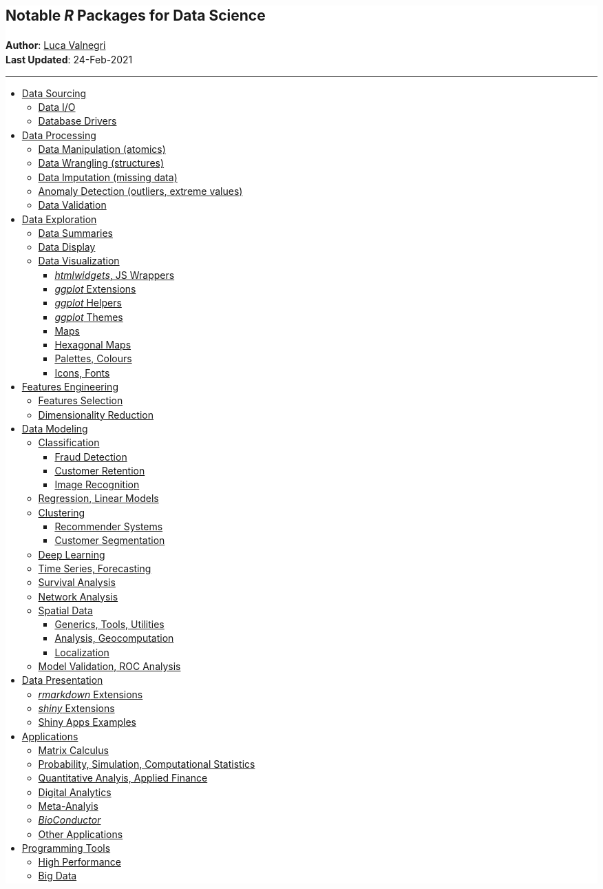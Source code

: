 ## Notable *R* Packages for Data Science

**Author**: [Luca Valnegri](https://www.linkedin.com/in/lucavalnegri/)   
**Last Updated**: 24-Feb-2021

---
  * [Data Sourcing](#sourcing)
    + [Data I/O](#IO)
    + [Database Drivers](#databases)
  * [Data Processing](#processing)
    + [Data Manipulation (atomics)](#manipulation)
    + [Data Wrangling (structures)](#wrangling)
    + [Data Imputation (missing data)](#imputation)
    + [Anomaly Detection (outliers, extreme values)](#outliers)
    + [Data Validation](#data-validation)
  * [Data Exploration](#exploration)
    + [Data Summaries](#summaries)
    + [Data Display](#display)
    + [Data Visualization](#visualization)
      - [*htmlwidgets*, JS Wrappers](#htmlwidgets)
      - [*ggplot* Extensions](#ggplot-extensions)
      - [*ggplot* Helpers](#ggplot-helpers)
      - [*ggplot* Themes](#ggplot-themes)
      - [Maps](#maps)
      - [Hexagonal Maps](#hexmaps)
      - [Palettes, Colours](#palettes)
      - [Icons, Fonts](#icons)
  * [Features Engineering](#features-eng)
    + [Features Selection](#features-sel)
    + [Dimensionality Reduction](#features-dim)
  * [Data Modeling](#modeling)
    + [Classification](#classification) 
      - [Fraud Detection](#fraud-detection) 
      - [Customer Retention](#customer-retention) 
      - [Image Recognition](#image-recognition) 
    + [Regression, Linear Models](#regression) 
    + [Clustering](#clustering) 
      - [Recommender Systems](#recommender) 
      - [Customer Segmentation](#segmentation) 
    + [Deep Learning](#deep-learning) 
    + [Time Series, Forecasting](#time-series)
    + [Survival Analysis](#survival)
    + [Network Analysis](#network)
    + [Spatial Data](#spatial)
      - [Generics, Tools, Utilities](#spatial-tools)
      - [Analysis, Geocomputation](#geocomputation)
      - [Localization](#localization)
    + [Model Validation, ROC Analysis](#model-validation)
  * [Data Presentation](#presentation)
    + [*rmarkdown* Extensions](#rmarkdown-ext)
    + [*shiny* Extensions](#shiny-ext)
    + [Shiny Apps Examples](#shiny-apps)
  * [Applications](#applications)
    + [Matrix Calculus](#matrix)
    + [Probability, Simulation, Computational Statistics](#probability)
    + [Quantitative Analyis, Applied Finance](#finance)
    + [Digital Analytics](#digital)
    + [Meta-Analyis](#meta)
    + [*BioConductor*](#bio)
    + [Other Applications](#other-applications)
  * [Programming Tools](#programming)
    + [High Performance](#performance)
    + [Big Data](#big-data)